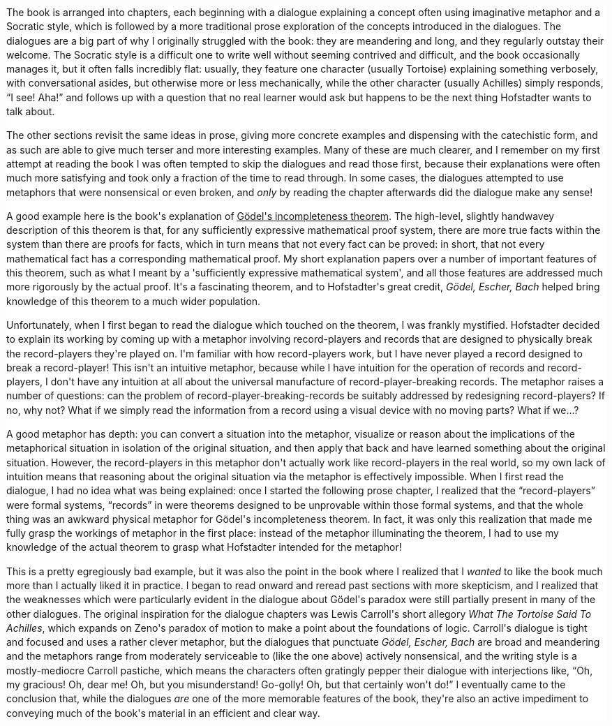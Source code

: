 The book is arranged into chapters, each beginning with a dialogue explaining a concept often using imaginative metaphor and a Socratic style, which is followed by a more traditional prose exploration of the concepts introduced in the dialogues. The dialogues are a big part of why I originally struggled with the book: they are meandering and long, and they regularly outstay their welcome. The Socratic style is a difficult one to write well without seeming contrived and difficult, and the book occasionally manages it, but it often falls incredibly flat: usually, they feature one character (usually Tortoise) explaining something verbosely, with conversational asides, but otherwise more or less mechanically, while the other character (usually Achilles) simply responds, “I see! Aha!” and follows up with a question that no real learner would ask but happens to be the next thing Hofstadter wants to talk about.

The other sections revisit the same ideas in prose, giving more concrete examples and dispensing with the catechistic form, and as such are able to give much terser and more interesting examples. Many of these are much clearer, and I remember on my first attempt at reading the book I was often tempted to skip the dialogues and read those first, because their explanations were often much more satisfying and took only a fraction of the time to read through. In some cases, the dialogues attempted to use metaphors that were nonsensical or even broken, and *only* by reading the chapter afterwards did the dialogue make any sense!

A good example here is the book's explanation of [Gödel's incompleteness theorem](https://en.wikipedia.org/wiki/Gödel's_incompleteness_theorems). The high-level, slightly handwavey description of this theorem is that, for any sufficiently expressive mathematical proof system, there are more true facts within the system than there are proofs for facts, which in turn means that not every fact can be proved: in short, that not every mathematical fact has a corresponding mathematical proof. My short explanation papers over a number of important features of this theorem, such as what I meant by a 'sufficiently expressive mathematical system', and all those features are addressed much more rigorously by the actual proof. It's a fascinating theorem, and to Hofstadter's great credit, *Gödel, Escher, Bach* helped bring knowledge of this theorem to a much wider population.

Unfortunately, when I first began to read the dialogue which touched on the theorem, I was frankly mystified. Hofstadter decided to explain its working by coming up with a metaphor involving record-players and records that are designed to physically break the record-players they're played on. I'm familiar with how record-players work, but I have never played a record designed to break a record-player! This isn't an intuitive metaphor, because while I have intuition for the operation of records and record-players, I don't have any intuition at all about the universal manufacture of record-player-breaking records. The metaphor raises a number of questions: can the problem of record-player-breaking-records be suitably addressed by redesigning record-players? If no, why not? What if we simply read the information from a record using a visual device with no moving parts? What if we...?

A good metaphor has depth: you can convert a situation into the metaphor, visualize or reason about the implications of the metaphorical situation in isolation of the original situation, and then apply that back and have learned something about the original situation. However, the record-players in this metaphor don't actually work like record-players in the real world, so my own lack of intuition means that reasoning about the original situation via the metaphor is effectively impossible. When I first read the dialogue, I had no idea what was being explained: once I started the following prose chapter, I realized that the “record-players” were formal systems, “records” in were theorems designed to be unprovable within those formal systems, and that the whole thing was an awkward physical metaphor for Gödel's incompleteness theorem. In fact, it was only this realization that made me fully grasp the workings of metaphor in the first place: instead of the metaphor illuminating the theorem, I had to use my knowledge of the actual theorem to grasp what Hofstadter intended for the metaphor!

This is a pretty egregiously bad example, but it was also the point in the book where I realized that I *wanted* to like the book much more than I actually liked it in practice. I began to read onward and reread past sections with more skepticism, and I realized that the weaknesses which were particularly evident in the dialogue about Gödel's paradox were still partially present in many of the other dialogues. The original inspiration for the dialogue chapters was Lewis Carroll's short allegory *What The Tortoise Said To Achilles*, which expands on Zeno's paradox of motion to make a point about the foundations of logic. Carroll's dialogue is tight and focused and uses a rather clever metaphor, but the dialogues that punctuate *Gödel, Escher, Bach* are broad and meandering and the metaphors range from moderately serviceable to (like the one above) actively nonsensical, and the writing style is a mostly-mediocre Carroll pastiche, which means the characters often gratingly pepper their dialogue with interjections like, “Oh, my gracious! Oh, dear me! Oh, but you misunderstand! Go-golly! Oh, but that certainly won't do!” I eventually came to the conclusion that, while the dialogues *are* one of the more memorable features of the book, they're also an active impediment to conveying much of the book's material in an efficient and clear way.